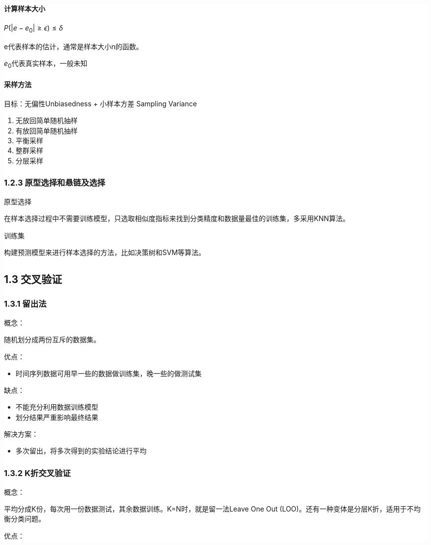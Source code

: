 #### 计算样本大小

$P(|e-e_0|\geq\epsilon) \leq \delta$

e代表样本的估计，通常是样本大小n的函数。

$e_0$代表真实样本，一般未知

#### 采样方法

目标：无偏性Unbiasedness + 小样本方差 Sampling Variance

1. 无放回简单随机抽样
2. 有放回简单随机抽样
3. 平衡采样
4. 整群采样
5. 分层采样



### 1.2.3 原型选择和悬链及选择

原型选择

在样本选择过程中不需要训练模型，只选取相似度指标来找到分类精度和数据量最佳的训练集，多采用KNN算法。

训练集

构建预测模型来进行样本选择的方法，比如决策树和SVM等算法。



## 1.3 交叉验证

### 1.3.1 留出法

概念：

随机划分成两份互斥的数据集。

优点：

- 时间序列数据可用早一些的数据做训练集，晚一些的做测试集

缺点：

- 不能充分利用数据训练模型
- 划分结果严重影响最终结果

解决方案：

- 多次留出，将多次得到的实验结论进行平均

### 1.3.2 K折交叉验证

概念：

平均分成K份，每次用一份数据测试，其余数据训练。K=N时，就是留一法Leave One Out (LOO)。还有一种变体是分层K折，适用于不均衡分类问题。

优点：
